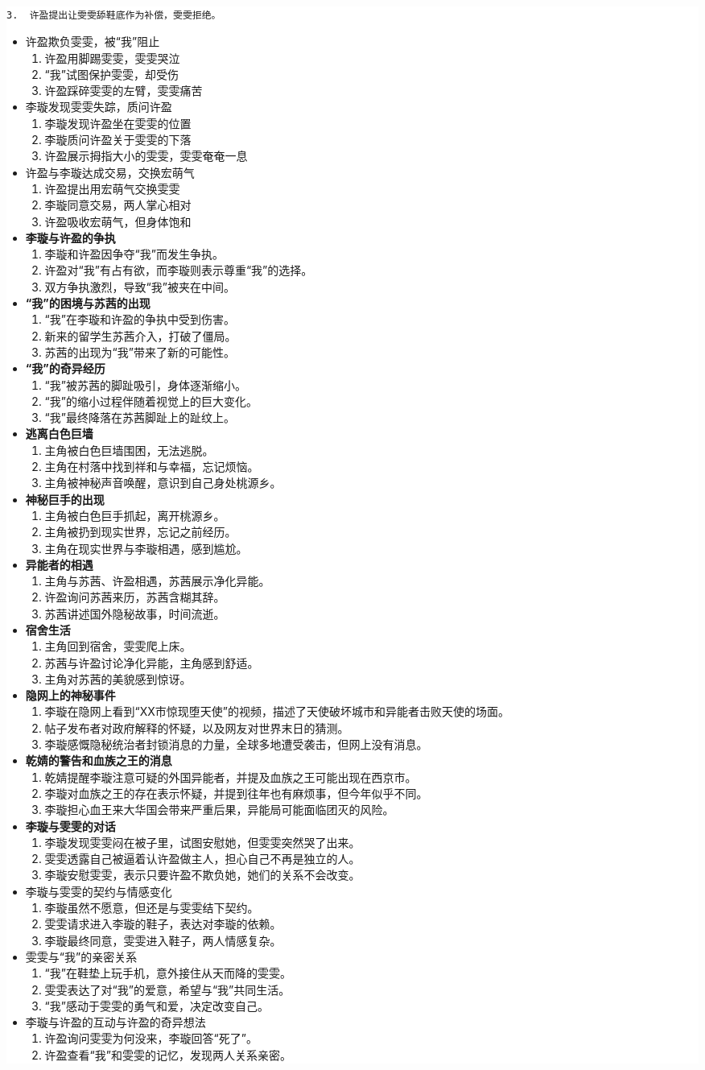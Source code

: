     3.  许盈提出让雯雯舔鞋底作为补偿，雯雯拒绝。
-   许盈欺负雯雯，被“我”阻止
    1.  许盈用脚踢雯雯，雯雯哭泣
    2.  “我”试图保护雯雯，却受伤
    3.  许盈踩碎雯雯的左臂，雯雯痛苦
-   李璇发现雯雯失踪，质问许盈
    1.  李璇发现许盈坐在雯雯的位置
    2.  李璇质问许盈关于雯雯的下落
    3.  许盈展示拇指大小的雯雯，雯雯奄奄一息
-   许盈与李璇达成交易，交换宏萌气
    1.  许盈提出用宏萌气交换雯雯
    2.  李璇同意交易，两人掌心相对
    3.  许盈吸收宏萌气，但身体饱和
-   **李璇与许盈的争执**
    1.  李璇和许盈因争夺“我”而发生争执。
    2.  许盈对“我”有占有欲，而李璇则表示尊重“我”的选择。
    3.  双方争执激烈，导致“我”被夹在中间。
-   **“我”的困境与苏茜的出现**
    1.  “我”在李璇和许盈的争执中受到伤害。
    2.  新来的留学生苏茜介入，打破了僵局。
    3.  苏茜的出现为“我”带来了新的可能性。
-   **“我”的奇异经历**
    1.  “我”被苏茜的脚趾吸引，身体逐渐缩小。
    2.  “我”的缩小过程伴随着视觉上的巨大变化。
    3.  “我”最终降落在苏茜脚趾上的趾纹上。
-   **逃离白色巨墙**
    1.  主角被白色巨墙围困，无法逃脱。
    2.  主角在村落中找到祥和与幸福，忘记烦恼。
    3.  主角被神秘声音唤醒，意识到自己身处桃源乡。
-   **神秘巨手的出现**
    1.  主角被白色巨手抓起，离开桃源乡。
    2.  主角被扔到现实世界，忘记之前经历。
    3.  主角在现实世界与李璇相遇，感到尴尬。
-   **异能者的相遇**
    1.  主角与苏茜、许盈相遇，苏茜展示净化异能。
    2.  许盈询问苏茜来历，苏茜含糊其辞。
    3.  苏茜讲述国外隐秘故事，时间流逝。
-   **宿舍生活**
    1.  主角回到宿舍，雯雯爬上床。
    2.  苏茜与许盈讨论净化异能，主角感到舒适。
    3.  主角对苏茜的美貌感到惊讶。
-   **隐网上的神秘事件**
    1.  李璇在隐网上看到“XX市惊现堕天使”的视频，描述了天使破坏城市和异能者击败天使的场面。
    2.  帖子发布者对政府解释的怀疑，以及网友对世界末日的猜测。
    3.  李璇感慨隐秘统治者封锁消息的力量，全球多地遭受袭击，但网上没有消息。
-   **乾婧的警告和血族之王的消息**
    1.  乾婧提醒李璇注意可疑的外国异能者，并提及血族之王可能出现在西京市。
    2.  李璇对血族之王的存在表示怀疑，并提到往年也有麻烦事，但今年似乎不同。
    3.  李璇担心血王来大华国会带来严重后果，异能局可能面临团灭的风险。
-   **李璇与雯雯的对话**
    1.  李璇发现雯雯闷在被子里，试图安慰她，但雯雯突然哭了出来。
    2.  雯雯透露自己被逼着认许盈做主人，担心自己不再是独立的人。
    3.  李璇安慰雯雯，表示只要许盈不欺负她，她们的关系不会改变。
-   李璇与雯雯的契约与情感变化
    1.  李璇虽然不愿意，但还是与雯雯结下契约。
    2.  雯雯请求进入李璇的鞋子，表达对李璇的依赖。
    3.  李璇最终同意，雯雯进入鞋子，两人情感复杂。
-   雯雯与“我”的亲密关系
    1.  “我”在鞋垫上玩手机，意外接住从天而降的雯雯。
    2.  雯雯表达了对“我”的爱意，希望与“我”共同生活。
    3.  “我”感动于雯雯的勇气和爱，决定改变自己。
-   李璇与许盈的互动与许盈的奇异想法
    1.  许盈询问雯雯为何没来，李璇回答“死了”。
    2.  许盈查看“我”和雯雯的记忆，发现两人关系亲密。